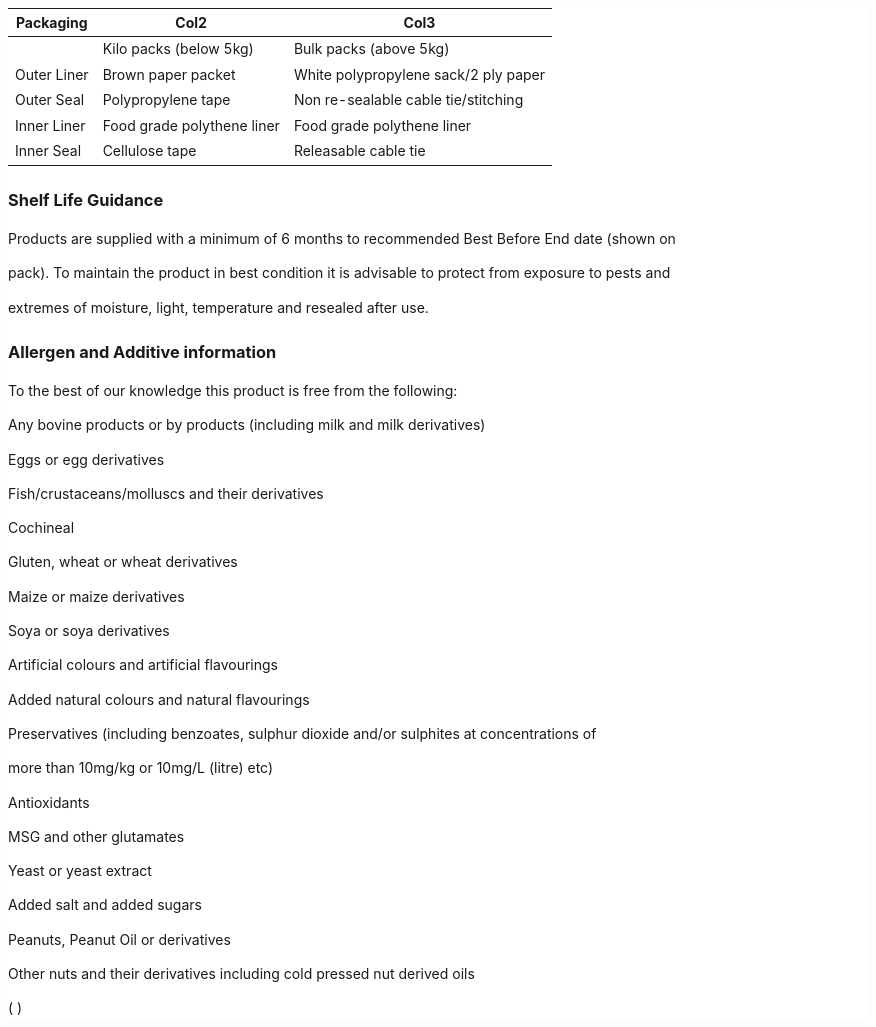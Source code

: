 |Packaging|Col2|Col3|
|---|---|---|
||Kilo packs (below 5kg)|Bulk packs (above 5kg)|
|Outer Liner|Brown paper packet|White polypropylene sack/2 ply paper|
|Outer Seal|Polypropylene tape|Non re-sealable cable tie/stitching|
|Inner Liner|Food grade polythene liner|Food grade polythene liner|
|Inner Seal|Cellulose tape|Releasable cable tie|


### Shelf Life Guidance

Products are supplied with a minimum of 6 months to recommended Best Before End date (shown on

pack). To maintain the product in best condition it is advisable to protect from exposure to pests and

extremes of moisture, light, temperature and resealed after use.

### Allergen and Additive information

To the best of our knowledge this product is free from the following:

Any bovine products or by products (including milk and milk derivatives)

Eggs or egg derivatives

Fish/crustaceans/molluscs and their derivatives

Cochineal

Gluten, wheat or wheat derivatives

Maize or maize derivatives

Soya or soya derivatives

Artificial colours and artificial flavourings

Added natural colours and natural flavourings

Preservatives (including benzoates, sulphur dioxide and/or sulphites at concentrations of

more than 10mg/kg or 10mg/L (litre) etc)

Antioxidants

MSG and other glutamates

Yeast or yeast extract

Added salt and added sugars

Peanuts, Peanut Oil or derivatives

Other nuts and their derivatives including cold pressed nut derived oils


( )
